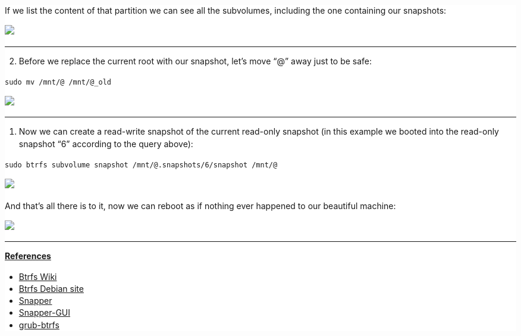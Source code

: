 If we list the content of that partition we can see all the subvolumes, including the one containing our snapshots:

[![](https://www.kali.org/docs/installation/btrfs/btrfs-50-rollback5.png)](https://www.kali.org/docs/installation/btrfs/btrfs-50-rollback5.png)

***

2. Before we replace the current root with our snapshot, let’s move “@” away just to be safe:

`sudo mv /mnt/@ /mnt/@_old`

[![](https://www.kali.org/docs/installation/btrfs/btrfs-50-rollback6.png)](https://www.kali.org/docs/installation/btrfs/btrfs-50-rollback6.png)

***

1. Now we can create a read-write snapshot of the current read-only snapshot (in this example we booted into the read-only snapshot “6” according to the query above):

`sudo btrfs subvolume snapshot /mnt/@.snapshots/6/snapshot /mnt/@`

[![](https://www.kali.org/docs/installation/btrfs/btrfs-50-rollback7.png)](https://www.kali.org/docs/installation/btrfs/btrfs-50-rollback7.png)

And that’s all there is to it, now we can reboot as if nothing ever happened to our beautiful machine:

[![](https://www.kali.org/docs/installation/btrfs/btrfs-50-rollback9.png)](https://www.kali.org/docs/installation/btrfs/btrfs-50-rollback9.png)

***

[**References**](broken-reference)

* [Btrfs Wiki](https://btrfs.wiki.kernel.org/index.php/Main\_Page)
* [Btrfs Debian site](https://wiki.debian.org/Btrfs)
* [Snapper](http://snapper.io/)
* [Snapper-GUI](https://github.com/ricardomv/snapper-gui)
* [grub-btrfs](https://github.com/Antynea/grub-btrfs)
